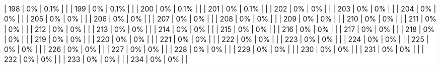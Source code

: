 | 198 | 0% | 0.1% |  |
| 199 | 0% | 0.1% |  |
| 200 | 0% | 0.1% |  |
| 201 | 0% | 0.1% |  |
| 202 | 0% | 0% |  |
| 203 | 0% | 0% |  |
| 204 | 0% | 0% |  |
| 205 | 0% | 0% |  |
| 206 | 0% | 0% |  |
| 207 | 0% | 0% |  |
| 208 | 0% | 0% |  |
| 209 | 0% | 0% |  |
| 210 | 0% | 0% |  |
| 211 | 0% | 0% |  |
| 212 | 0% | 0% |  |
| 213 | 0% | 0% |  |
| 214 | 0% | 0% |  |
| 215 | 0% | 0% |  |
| 216 | 0% | 0% |  |
| 217 | 0% | 0% |  |
| 218 | 0% | 0% |  |
| 219 | 0% | 0% |  |
| 220 | 0% | 0% |  |
| 221 | 0% | 0% |  |
| 222 | 0% | 0% |  |
| 223 | 0% | 0% |  |
| 224 | 0% | 0% |  |
| 225 | 0% | 0% |  |
| 226 | 0% | 0% |  |
| 227 | 0% | 0% |  |
| 228 | 0% | 0% |  |
| 229 | 0% | 0% |  |
| 230 | 0% | 0% |  |
| 231 | 0% | 0% |  |
| 232 | 0% | 0% |  |
| 233 | 0% | 0% |  |
| 234 | 0% | 0% |  |